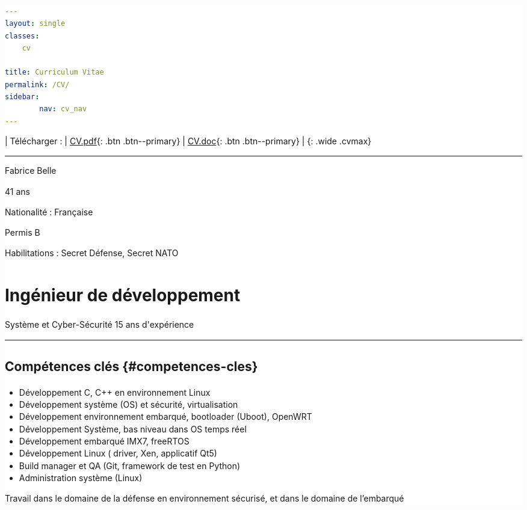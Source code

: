 ```yaml
---
layout: single
classes:
    cv

title: Curriculum Vitae
permalink: /CV/
sidebar:
        nav: cv_nav
---
```



| Télécharger : | [CV.pdf](#../assets/files/cv-FB-IngenieurDev-2018-fr_09122018_v1.pdf){: .btn .btn--primary} | [CV.doc](#../assets/files/cv-FB-IngenieurDev-2018-fr_09122018_v1.doc){: .btn .btn--primary} |
{: .wide .cvmax}



___

Fabrice Belle

41 ans

Nationalité : Française

Permis B

Habilitations : Secret Défense, Secret NATO



# Ingénieur de développement


Système et Cyber-Sécurité
15 ans d'expérience


---

## Compétences clés {#competences-cles}

 - Développement C, C++ en environnement Linux
 - Développement système (OS) et sécurité, virtualisation
 - Développement environnement embarqué, bootloader (Uboot), OpenWRT
 - Développement Système, bas niveau dans OS temps réel
 - Développement embarqué IMX7, freeRTOS
 - Développement Linux ( driver, Xen,  applicatif Qt5)
 - Build manager et QA (Git, framework de test en Python)
 - Administration système (Linux)

Travail dans le domaine de la défense en environnement sécurisé, et dans le domaine de l’embarqué


